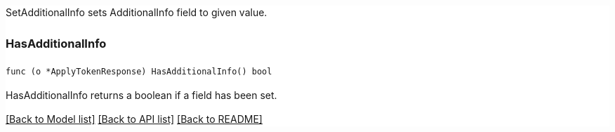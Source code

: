SetAdditionalInfo sets AdditionalInfo field to given value.

### HasAdditionalInfo

`func (o *ApplyTokenResponse) HasAdditionalInfo() bool`

HasAdditionalInfo returns a boolean if a field has been set.


[[Back to Model list]](../README.md#documentation-for-models) [[Back to API list]](../README.md#documentation-for-api-endpoints) [[Back to README]](../README.md)


